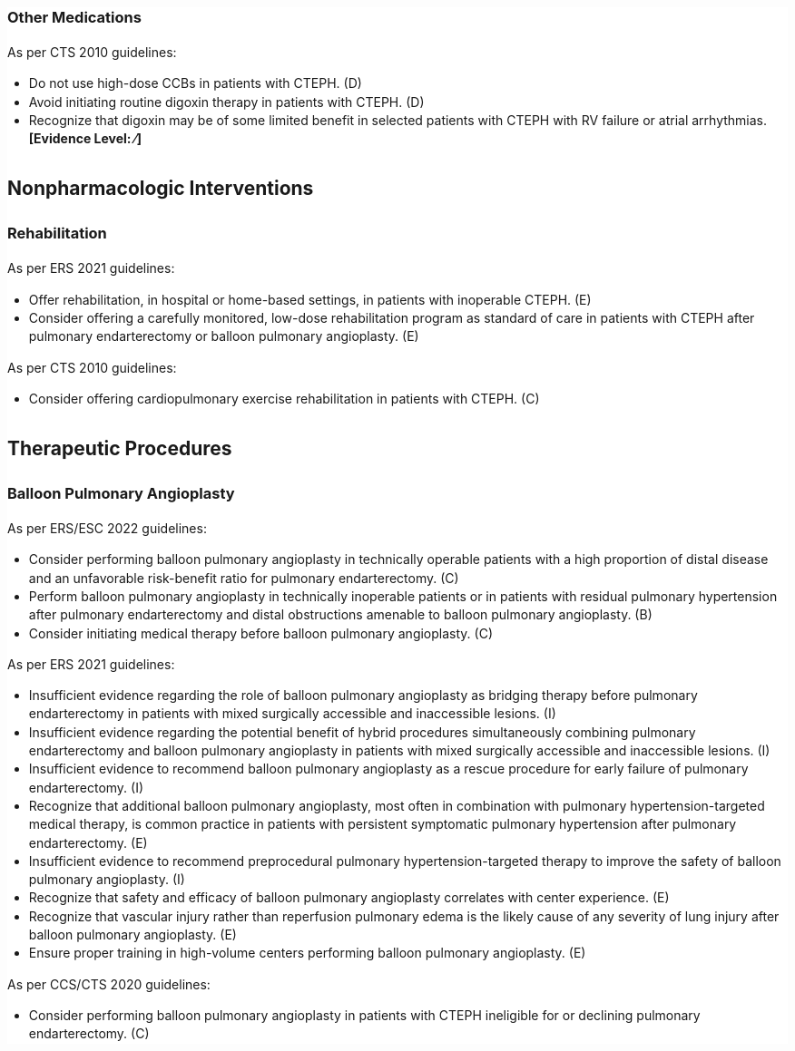 ### Other Medications
As per CTS 2010 guidelines:
- Do not use high-dose CCBs in patients with CTEPH. (D)
- Avoid initiating routine digoxin therapy in patients with CTEPH. (D)
- Recognize that digoxin may be of some limited benefit in selected patients with CTEPH with RV failure or atrial arrhythmias. **[Evidence Level: ⁄]**

## Nonpharmacologic Interventions

### Rehabilitation
As per ERS 2021 guidelines:
- Offer rehabilitation, in hospital or home-based settings, in patients with inoperable CTEPH. (E)
- Consider offering a carefully monitored, low-dose rehabilitation program as standard of care in patients with CTEPH after pulmonary endarterectomy or balloon pulmonary angioplasty. (E)

As per CTS 2010 guidelines:
- Consider offering cardiopulmonary exercise rehabilitation in patients with CTEPH. (C)

## Therapeutic Procedures

### Balloon Pulmonary Angioplasty
As per ERS/ESC 2022 guidelines:
- Consider performing balloon pulmonary angioplasty in technically operable patients with a high proportion of distal disease and an unfavorable risk-benefit ratio for pulmonary endarterectomy. (C)
- Perform balloon pulmonary angioplasty in technically inoperable patients or in patients with residual pulmonary hypertension after pulmonary endarterectomy and distal obstructions amenable to balloon pulmonary angioplasty. (B)
- Consider initiating medical therapy before balloon pulmonary angioplasty. (C)

As per ERS 2021 guidelines:
- Insufficient evidence regarding the role of balloon pulmonary angioplasty as bridging therapy before pulmonary endarterectomy in patients with mixed surgically accessible and inaccessible lesions. (I)
- Insufficient evidence regarding the potential benefit of hybrid procedures simultaneously combining pulmonary endarterectomy and balloon pulmonary angioplasty in patients with mixed surgically accessible and inaccessible lesions. (I)
- Insufficient evidence to recommend balloon pulmonary angioplasty as a rescue procedure for early failure of pulmonary endarterectomy. (I)
- Recognize that additional balloon pulmonary angioplasty, most often in combination with pulmonary hypertension-targeted medical therapy, is common practice in patients with persistent symptomatic pulmonary hypertension after pulmonary endarterectomy. (E)
- Insufficient evidence to recommend preprocedural pulmonary hypertension-targeted therapy to improve the safety of balloon pulmonary angioplasty. (I)
- Recognize that safety and efficacy of balloon pulmonary angioplasty correlates with center experience. (E)
- Recognize that vascular injury rather than reperfusion pulmonary edema is the likely cause of any severity of lung injury after balloon pulmonary angioplasty. (E)
- Ensure proper training in high-volume centers performing balloon pulmonary angioplasty. (E)

As per CCS/CTS 2020 guidelines:
- Consider performing balloon pulmonary angioplasty in patients with CTEPH ineligible for or declining pulmonary endarterectomy. (C)
